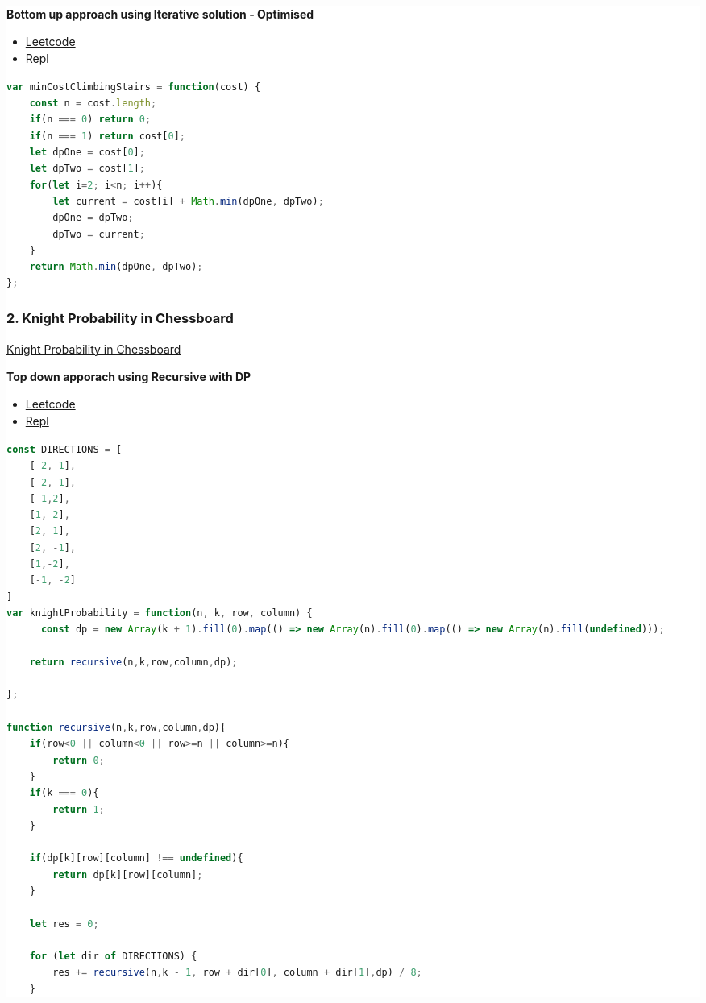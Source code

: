 **Bottom up approach using Iterative solution - Optimised**
- [Leetcode](https://leetcode.com/submissions/detail/503959156/)
- [Repl](https://replit.com/@ZhangMYihua/Min-cost-climbing-stairs-Bottom-up-iterative-optimized#main.js)

```javascript
var minCostClimbingStairs = function(cost) {
    const n = cost.length;
    if(n === 0) return 0;
    if(n === 1) return cost[0];
    let dpOne = cost[0];
    let dpTwo = cost[1];
    for(let i=2; i<n; i++){
        let current = cost[i] + Math.min(dpOne, dpTwo);
        dpOne = dpTwo;
        dpTwo = current;
    }
    return Math.min(dpOne, dpTwo);
};
```

### 2. Knight Probability in Chessboard
[Knight Probability in Chessboard](https://leetcode.com/problems/knight-probability-in-chessboard/)

**Top down apporach using Recursive with DP**
- [Leetcode](https://leetcode.com/submissions/detail/504014118/)
- [Repl](https://replit.com/@ZhangMYihua/Knight-move-probability-Top-down-recursive-with-DP#main.js)

```javascript
const DIRECTIONS = [
    [-2,-1],
    [-2, 1],
    [-1,2],
    [1, 2],
    [2, 1],
    [2, -1],
    [1,-2],
    [-1, -2]
]
var knightProbability = function(n, k, row, column) {
      const dp = new Array(k + 1).fill(0).map(() => new Array(n).fill(0).map(() => new Array(n).fill(undefined)));
    
    return recursive(n,k,row,column,dp);
    
};

function recursive(n,k,row,column,dp){
    if(row<0 || column<0 || row>=n || column>=n){
        return 0;
    } 
    if(k === 0){
        return 1;
    }
    
    if(dp[k][row][column] !== undefined){
        return dp[k][row][column];
    }
    
    let res = 0;
    
    for (let dir of DIRECTIONS) {
        res += recursive(n,k - 1, row + dir[0], column + dir[1],dp) / 8;
    }
```
